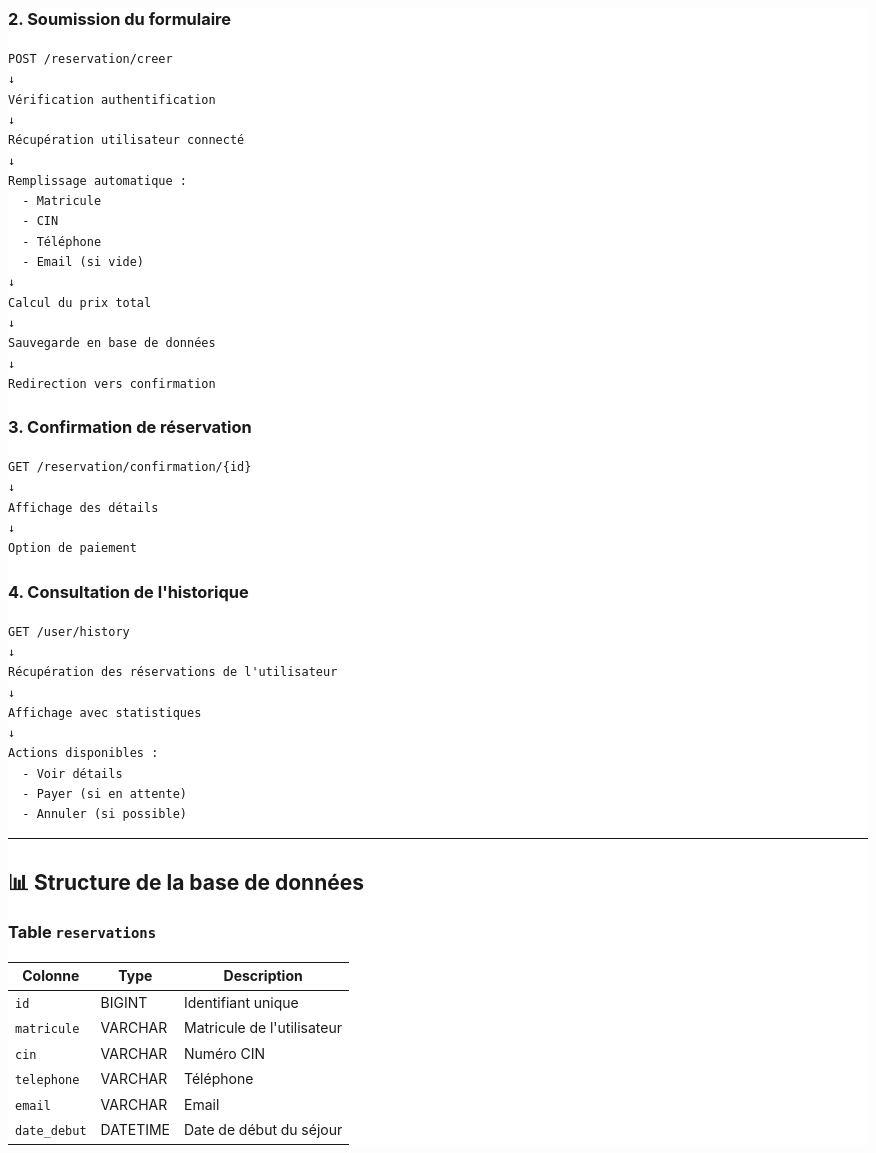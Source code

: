 ### 2. Soumission du formulaire
```
POST /reservation/creer
↓
Vérification authentification
↓
Récupération utilisateur connecté
↓
Remplissage automatique :
  - Matricule
  - CIN
  - Téléphone
  - Email (si vide)
↓
Calcul du prix total
↓
Sauvegarde en base de données
↓
Redirection vers confirmation
```

### 3. Confirmation de réservation
```
GET /reservation/confirmation/{id}
↓
Affichage des détails
↓
Option de paiement
```

### 4. Consultation de l'historique
```
GET /user/history
↓
Récupération des réservations de l'utilisateur
↓
Affichage avec statistiques
↓
Actions disponibles :
  - Voir détails
  - Payer (si en attente)
  - Annuler (si possible)
```

---

## 📊 Structure de la base de données

### Table `reservations`

| Colonne | Type | Description |
|---------|------|-------------|
| `id` | BIGINT | Identifiant unique |
| `matricule` | VARCHAR | Matricule de l'utilisateur |
| `cin` | VARCHAR | Numéro CIN |
| `telephone` | VARCHAR | Téléphone |
| `email` | VARCHAR | Email |
| `date_debut` | DATETIME | Date de début du séjour |